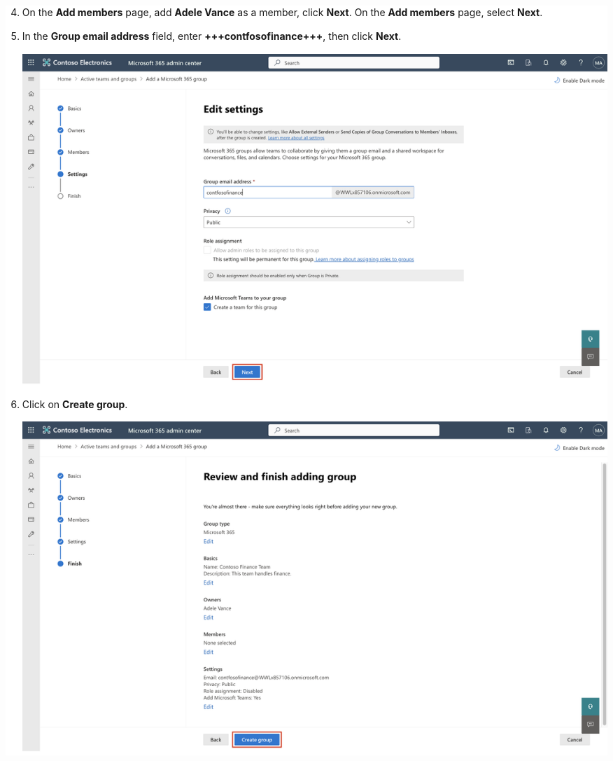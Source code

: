4.  On the **Add members** page, add **Adele Vance** as a member,
    click **Next**. On the **Add members** page, select **Next**.

5.  In  the **Group email address** field, enter **+++contfosofinance+++**, then
    click **Next**.

    ![A screenshot of a computer Description automatically generated](./media/image10.png)

6.  Click on **Create group**.

    ![A screenshot of a computer Description automatically generated](./media/image11.png)
